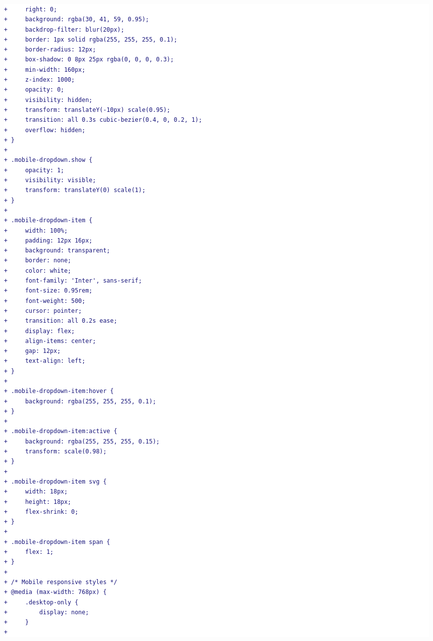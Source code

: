 ```diff
+     right: 0;
+     background: rgba(30, 41, 59, 0.95);
+     backdrop-filter: blur(20px);
+     border: 1px solid rgba(255, 255, 255, 0.1);
+     border-radius: 12px;
+     box-shadow: 0 8px 25px rgba(0, 0, 0, 0.3);
+     min-width: 160px;
+     z-index: 1000;
+     opacity: 0;
+     visibility: hidden;
+     transform: translateY(-10px) scale(0.95);
+     transition: all 0.3s cubic-bezier(0.4, 0, 0.2, 1);
+     overflow: hidden;
+ }
+ 
+ .mobile-dropdown.show {
+     opacity: 1;
+     visibility: visible;
+     transform: translateY(0) scale(1);
+ }
+ 
+ .mobile-dropdown-item {
+     width: 100%;
+     padding: 12px 16px;
+     background: transparent;
+     border: none;
+     color: white;
+     font-family: 'Inter', sans-serif;
+     font-size: 0.95rem;
+     font-weight: 500;
+     cursor: pointer;
+     transition: all 0.2s ease;
+     display: flex;
+     align-items: center;
+     gap: 12px;
+     text-align: left;
+ }
+ 
+ .mobile-dropdown-item:hover {
+     background: rgba(255, 255, 255, 0.1);
+ }
+ 
+ .mobile-dropdown-item:active {
+     background: rgba(255, 255, 255, 0.15);
+     transform: scale(0.98);
+ }
+ 
+ .mobile-dropdown-item svg {
+     width: 18px;
+     height: 18px;
+     flex-shrink: 0;
+ }
+ 
+ .mobile-dropdown-item span {
+     flex: 1;
+ }
+ 
+ /* Mobile responsive styles */
+ @media (max-width: 768px) {
+     .desktop-only {
+         display: none;
+     }
+     
```